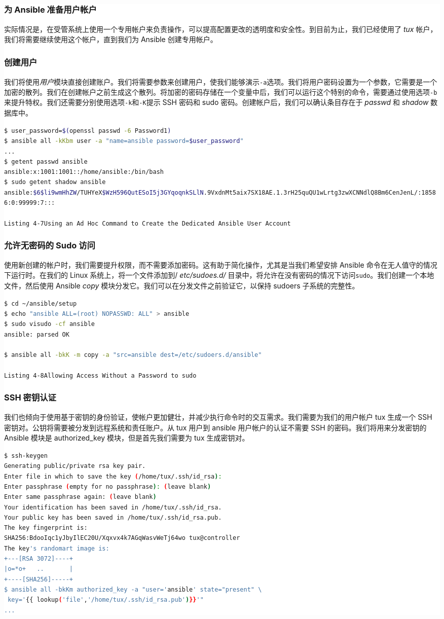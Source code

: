 ### 为 Ansible 准备用户帐户

实际情况是，在受管系统上使用一个专用帐户来负责操作，可以提高配置更改的透明度和安全性。到目前为止，我们已经使用了 *tux* 帐户，我们将需要继续使用这个帐户，直到我们为 Ansible 创建专用帐户。

### 创建用户

我们将使用*用户*模块直接创建账户。我们将需要参数来创建用户，使我们能够演示`-a`选项。我们将用户密码设置为一个参数，它需要是一个加密的散列。我们在创建帐户之前生成这个散列。将加密的密码存储在一个变量中后，我们可以运行这个特别的命令，需要通过使用选项`-b`来提升特权。我们还需要分别使用选项`-k`和`-K`提示 SSH 密码和 sudo 密码。创建帐户后，我们可以确认条目存在于 *passwd* 和 *shadow* 数据库中。

```sh
$ user_password=$(openssl passwd -6 Password1)
$ ansible all -kKbm user -a "name=ansible password=$user_password"
...
$ getent passwd ansible
ansible:x:1001:1001::/home/ansible:/bin/bash
$ sudo getent shadow ansible
ansible:$6$li9wmHhZW/TUHYeX$WzH596QutESoI5j3GYqoqnkSLlN.9VxdnMt5aix7SX18AE.1.3rH25quQU1wLrtg3zwXCNNdlQ8Bm6CenJenL/:18586:0:99999:7:::

Listing 4-7Using an Ad Hoc Command to Create the Dedicated Ansible User Account

```

### 允许无密码的 Sudo 访问

使用新创建的帐户时，我们需要提升权限，而不需要添加密码。这有助于简化操作，尤其是当我们希望安排 Ansible 命令在无人值守的情况下运行时。在我们的 Linux 系统上，将一个文件添加到/ *etc/sudoes.d/* 目录中，将允许在没有密码的情况下访问`sudo`。我们创建一个本地文件，然后使用 Ansible *copy* 模块分发它。我们可以在分发文件之前验证它，以保持 sudoers 子系统的完整性。

```sh
$ cd ~/ansible/setup
$ echo "ansible ALL=(root) NOPASSWD: ALL" > ansible
$ sudo visudo -cf ansible
ansible: parsed OK 

$ ansible all -bkK -m copy -a "src=ansible dest=/etc/sudoers.d/ansible"

Listing 4-8Allowing Access Without a Password to sudo

```

### SSH 密钥认证

我们也倾向于使用基于密钥的身份验证，使帐户更加健壮，并减少执行命令时的交互需求。我们需要为我们的用户帐户 tux 生成一个 SSH 密钥对。公钥将需要被分发到远程系统和责任账户。从 tux 用户到 ansible 用户帐户的认证不需要 SSH 的密码。我们将用来分发密钥的 Ansible 模块是 authorized_key 模块，但是首先我们需要为 tux 生成密钥对。

```sh
$ ssh-keygen
Generating public/private rsa key pair.
Enter file in which to save the key (/home/tux/.ssh/id_rsa):
Enter passphrase (empty for no passphrase): (leave blank)
Enter same passphrase again: (leave blank)
Your identification has been saved in /home/tux/.ssh/id_rsa.
Your public key has been saved in /home/tux/.ssh/id_rsa.pub.
The key fingerprint is:
SHA256:BdooIqc1yJbyIlEC20U/Xqxvx4k7AGqWasvWeTj64wo tux@controller
The key's randomart image is:
+---[RSA 3072]----+
|o=*o+   ..       |
+----[SHA256]-----+
$ ansible all -bkKm authorized_key -a "user='ansible' state="present" \
 key='{{ lookup('file','/home/tux/.ssh/id_rsa.pub')}}'"
...

```